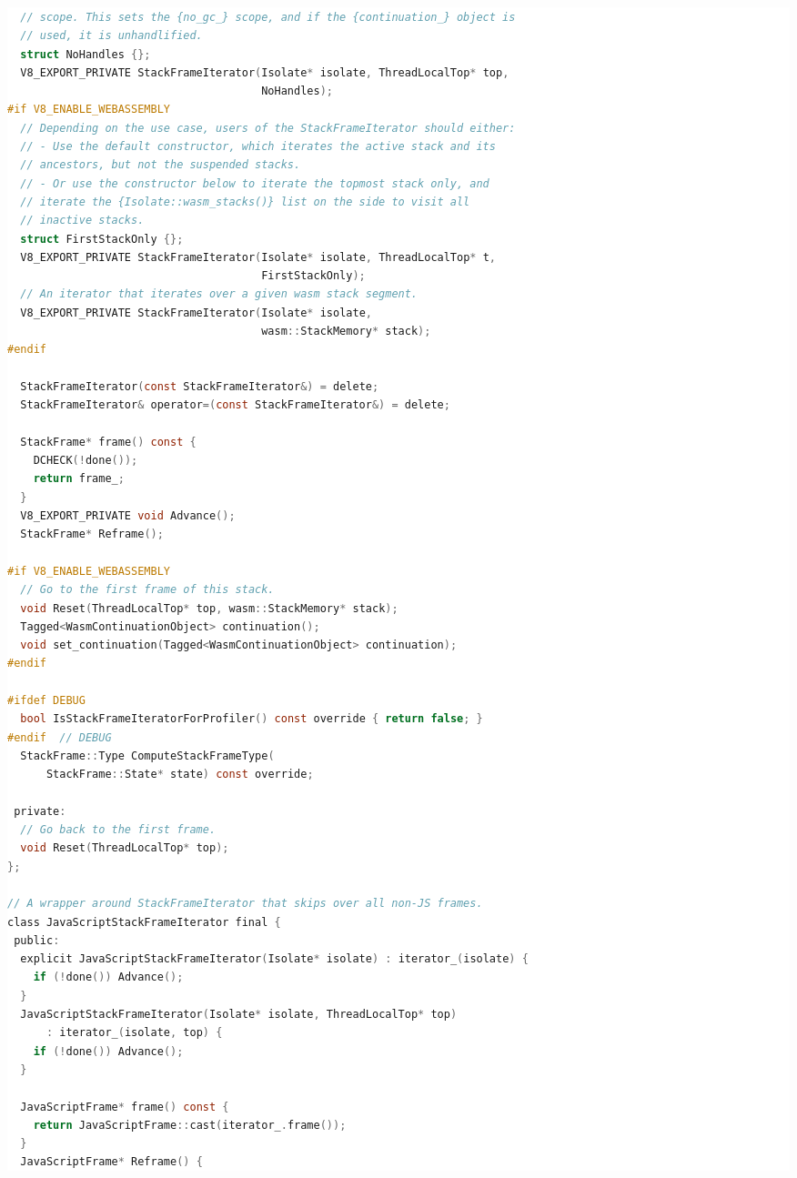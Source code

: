 ```c
  // scope. This sets the {no_gc_} scope, and if the {continuation_} object is
  // used, it is unhandlified.
  struct NoHandles {};
  V8_EXPORT_PRIVATE StackFrameIterator(Isolate* isolate, ThreadLocalTop* top,
                                       NoHandles);
#if V8_ENABLE_WEBASSEMBLY
  // Depending on the use case, users of the StackFrameIterator should either:
  // - Use the default constructor, which iterates the active stack and its
  // ancestors, but not the suspended stacks.
  // - Or use the constructor below to iterate the topmost stack only, and
  // iterate the {Isolate::wasm_stacks()} list on the side to visit all
  // inactive stacks.
  struct FirstStackOnly {};
  V8_EXPORT_PRIVATE StackFrameIterator(Isolate* isolate, ThreadLocalTop* t,
                                       FirstStackOnly);
  // An iterator that iterates over a given wasm stack segment.
  V8_EXPORT_PRIVATE StackFrameIterator(Isolate* isolate,
                                       wasm::StackMemory* stack);
#endif

  StackFrameIterator(const StackFrameIterator&) = delete;
  StackFrameIterator& operator=(const StackFrameIterator&) = delete;

  StackFrame* frame() const {
    DCHECK(!done());
    return frame_;
  }
  V8_EXPORT_PRIVATE void Advance();
  StackFrame* Reframe();

#if V8_ENABLE_WEBASSEMBLY
  // Go to the first frame of this stack.
  void Reset(ThreadLocalTop* top, wasm::StackMemory* stack);
  Tagged<WasmContinuationObject> continuation();
  void set_continuation(Tagged<WasmContinuationObject> continuation);
#endif

#ifdef DEBUG
  bool IsStackFrameIteratorForProfiler() const override { return false; }
#endif  // DEBUG
  StackFrame::Type ComputeStackFrameType(
      StackFrame::State* state) const override;

 private:
  // Go back to the first frame.
  void Reset(ThreadLocalTop* top);
};

// A wrapper around StackFrameIterator that skips over all non-JS frames.
class JavaScriptStackFrameIterator final {
 public:
  explicit JavaScriptStackFrameIterator(Isolate* isolate) : iterator_(isolate) {
    if (!done()) Advance();
  }
  JavaScriptStackFrameIterator(Isolate* isolate, ThreadLocalTop* top)
      : iterator_(isolate, top) {
    if (!done()) Advance();
  }

  JavaScriptFrame* frame() const {
    return JavaScriptFrame::cast(iterator_.frame());
  }
  JavaScriptFrame* Reframe() {
```